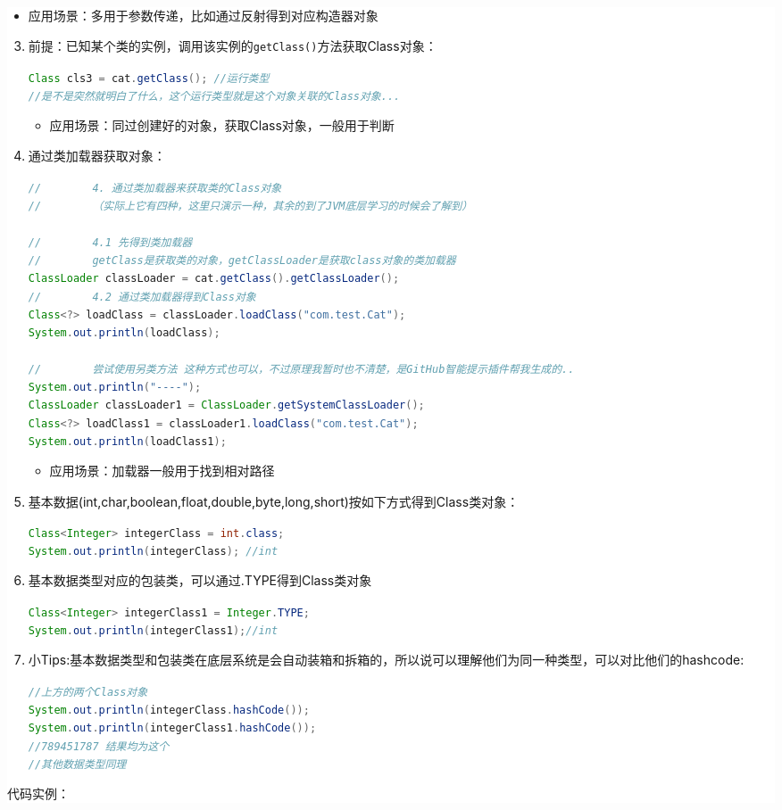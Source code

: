    - 应用场景：多用于参数传递，比如通过反射得到对应构造器对象

3. 前提：已知某个类的实例，调用该实例的`getClass()`方法获取Class对象：

   ```java
   Class cls3 = cat.getClass(); //运行类型
   //是不是突然就明白了什么，这个运行类型就是这个对象关联的Class对象...
   ```

   - 应用场景：同过创建好的对象，获取Class对象，一般用于判断

4. 通过类加载器获取对象：

   ```java
   //        4. 通过类加载器来获取类的Class对象
   //        （实际上它有四种，这里只演示一种，其余的到了JVM底层学习的时候会了解到）
   
   //        4.1 先得到类加载器 
   //        getClass是获取类的对象，getClassLoader是获取class对象的类加载器
   ClassLoader classLoader = cat.getClass().getClassLoader();
   //        4.2 通过类加载器得到Class对象
   Class<?> loadClass = classLoader.loadClass("com.test.Cat");
   System.out.println(loadClass);
   
   //        尝试使用另类方法 这种方式也可以，不过原理我暂时也不清楚，是GitHub智能提示插件帮我生成的..
   System.out.println("----");
   ClassLoader classLoader1 = ClassLoader.getSystemClassLoader();
   Class<?> loadClass1 = classLoader1.loadClass("com.test.Cat");
   System.out.println(loadClass1);
   ```

   - 应用场景：加载器一般用于找到相对路径

5. 基本数据(int,char,boolean,float,double,byte,long,short)按如下方式得到Class类对象：

   ```java
   Class<Integer> integerClass = int.class;
   System.out.println(integerClass); //int
   ```

6. 基本数据类型对应的包装类，可以通过.TYPE得到Class类对象

   ```java
   Class<Integer> integerClass1 = Integer.TYPE;
   System.out.println(integerClass1);//int
   ```

7. 小Tips:基本数据类型和包装类在底层系统是会自动装箱和拆箱的，所以说可以理解他们为同一种类型，可以对比他们的hashcode:

   ```java
   //上方的两个Class对象
   System.out.println(integerClass.hashCode());
   System.out.println(integerClass1.hashCode());
   //789451787 结果均为这个
   //其他数据类型同理
   ```

代码实例：
